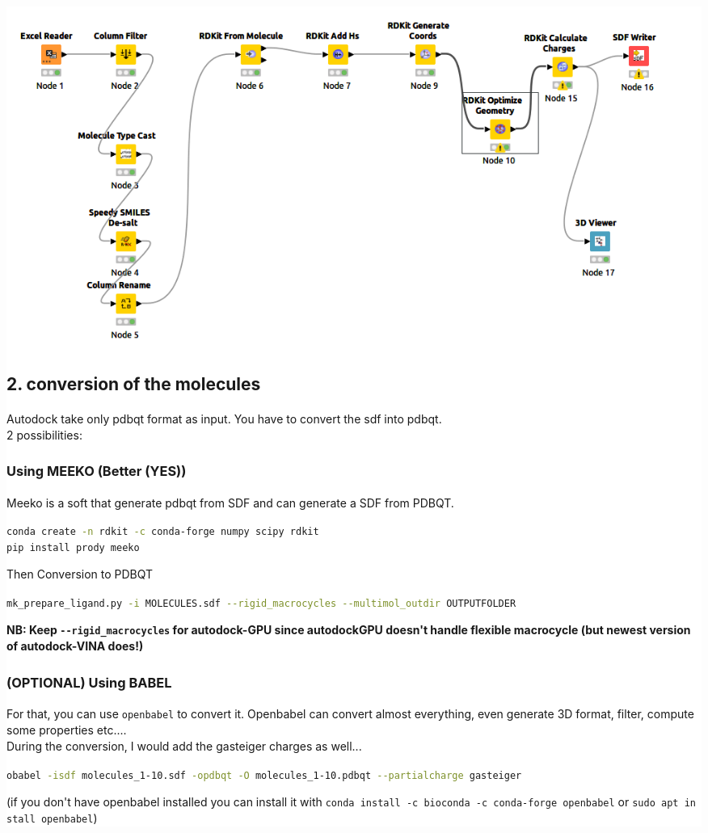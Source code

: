 ![KNIME](knime.png)


## 2. conversion of the molecules

Autodock take only pdbqt format as input.  You have to convert the sdf into pdbqt.  
2 possibilities:



### Using MEEKO (Better (YES))
Meeko is a soft that generate pdbqt from SDF and can generate a SDF from PDBQT.

```bash
conda create -n rdkit -c conda-forge numpy scipy rdkit
pip install prody meeko
```

Then Conversion to PDBQT
```bash
mk_prepare_ligand.py -i MOLECULES.sdf --rigid_macrocycles --multimol_outdir OUTPUTFOLDER
```

**NB: Keep `--rigid_macrocycles` for autodock-GPU since autodockGPU doesn't handle flexible macrocycle (but newest version of autodock-VINA does!)**

### (OPTIONAL) Using BABEL

For that, you can use `openbabel` to convert it. Openbabel can convert almost everything, even generate 3D format, filter, compute some properties etc....  
During the conversion, I would add the gasteiger charges as well...

```bash
obabel -isdf molecules_1-10.sdf -opdbqt -O molecules_1-10.pdbqt --partialcharge gasteiger
```
(if you don't have openbabel installed you can install it with `conda install -c bioconda -c conda-forge openbabel` or `sudo apt install openbabel`)
